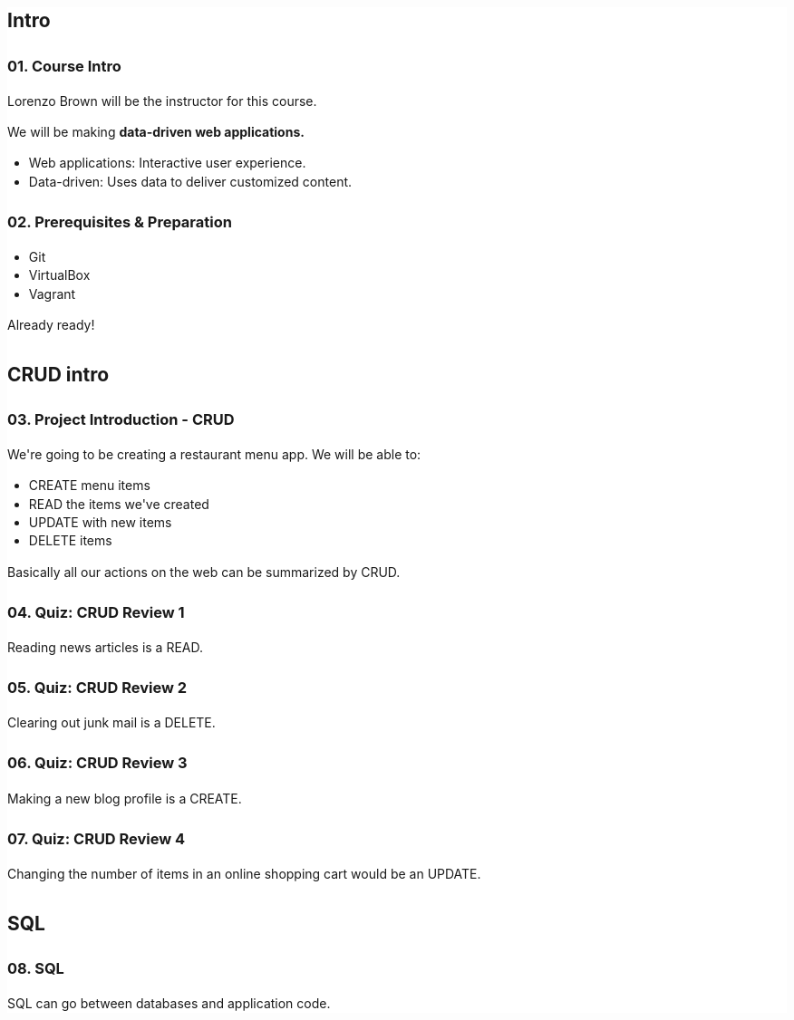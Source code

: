 ## Intro

### 01. Course Intro

Lorenzo Brown will be the instructor for this course.

We will be making **data-driven web applications.**

- Web applications: Interactive user experience.
- Data-driven: Uses data to deliver customized content.

### 02. Prerequisites & Preparation

- Git
- VirtualBox
- Vagrant

Already ready!

## CRUD intro

### 03. Project Introduction - CRUD

We're going to be creating a restaurant menu app. We will be able to:

- CREATE menu items
- READ the items we've created
- UPDATE with new items
- DELETE items

Basically all our actions on the web can be summarized by CRUD.

### 04. Quiz: CRUD Review 1

Reading news articles is a READ.

### 05. Quiz: CRUD Review 2

Clearing out junk mail is a DELETE.

### 06. Quiz: CRUD Review 3

Making a new blog profile is a CREATE.

### 07. Quiz: CRUD Review 4

Changing the number of items in an online shopping cart would be an UPDATE.

## SQL

### 08. SQL

SQL can go between databases and application code.
